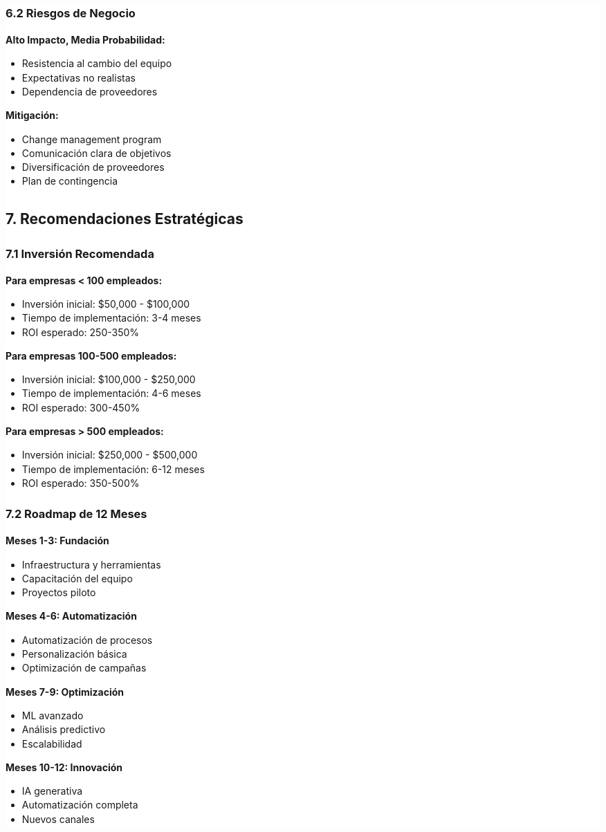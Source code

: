 ### 6.2 Riesgos de Negocio

**Alto Impacto, Media Probabilidad:**
- Resistencia al cambio del equipo
- Expectativas no realistas
- Dependencia de proveedores

**Mitigación:**
- Change management program
- Comunicación clara de objetivos
- Diversificación de proveedores
- Plan de contingencia

## 7. Recomendaciones Estratégicas

### 7.1 Inversión Recomendada

**Para empresas < 100 empleados:**
- Inversión inicial: $50,000 - $100,000
- Tiempo de implementación: 3-4 meses
- ROI esperado: 250-350%

**Para empresas 100-500 empleados:**
- Inversión inicial: $100,000 - $250,000
- Tiempo de implementación: 4-6 meses
- ROI esperado: 300-450%

**Para empresas > 500 empleados:**
- Inversión inicial: $250,000 - $500,000
- Tiempo de implementación: 6-12 meses
- ROI esperado: 350-500%

### 7.2 Roadmap de 12 Meses

**Meses 1-3: Fundación**
- Infraestructura y herramientas
- Capacitación del equipo
- Proyectos piloto

**Meses 4-6: Automatización**
- Automatización de procesos
- Personalización básica
- Optimización de campañas

**Meses 7-9: Optimización**
- ML avanzado
- Análisis predictivo
- Escalabilidad

**Meses 10-12: Innovación**
- IA generativa
- Automatización completa
- Nuevos canales
